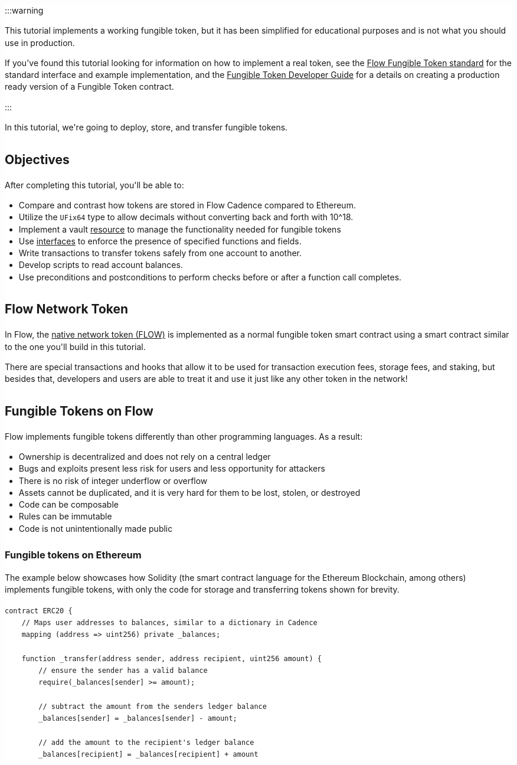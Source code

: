:::warning

This tutorial implements a working fungible token, but it has been simplified for educational purposes and is not what you should use in production. 

If you've found this tutorial looking for information on how to implement a real token, see the [Flow Fungible Token standard] for the standard interface and example implementation, and the [Fungible Token Developer Guide] for a details on creating a production ready version of a Fungible Token contract.

:::

In this tutorial, we're going to deploy, store, and transfer fungible tokens.

## Objectives

After completing this tutorial, you'll be able to:

* Compare and contrast how tokens are stored in Flow Cadence compared to Ethereum.
* Utilize the `UFix64` type to allow decimals without converting back and forth with 10^18.
* Implement a vault [resource] to manage the functionality needed for fungible tokens
* Use [interfaces] to enforce the presence of specified functions and fields.
* Write transactions to transfer tokens safely from one account to another.
* Develop scripts to read account balances.
* Use preconditions and postconditions to perform checks before or after a function call completes.

## Flow Network Token

In Flow, the [native network token (FLOW)] is implemented as a normal fungible token smart contract using a smart contract similar to the one you'll build in this tutorial.

There are special transactions and hooks that allow it to be used for transaction execution fees, storage fees, and staking, but besides that, developers and users are able to treat it and use it just like any other token in the network!

## Fungible Tokens on Flow

Flow implements fungible tokens differently than other programming languages. As a result:

* Ownership is decentralized and does not rely on a central ledger
* Bugs and exploits present less risk for users and less opportunity for attackers
* There is no risk of integer underflow or overflow
* Assets cannot be duplicated, and it is very hard for them to be lost, stolen, or destroyed
* Code can be composable
* Rules can be immutable
* Code is not unintentionally made public

### Fungible tokens on Ethereum

The example below showcases how Solidity (the smart contract language for the Ethereum Blockchain, among others) implements fungible tokens, with only the code for storage and transferring tokens shown for brevity.

```solidity ERC20.sol
contract ERC20 {
    // Maps user addresses to balances, similar to a dictionary in Cadence
    mapping (address => uint256) private _balances;

    function _transfer(address sender, address recipient, uint256 amount) {
        // ensure the sender has a valid balance
        require(_balances[sender] >= amount);

        // subtract the amount from the senders ledger balance
        _balances[sender] = _balances[sender] - amount;

        // add the amount to the recipient's ledger balance
        _balances[recipient] = _balances[recipient] + amount
```

[resource]: ../language/resources.mdx
[interfaces]: ../language/interfaces.mdx
[native network token (FLOW)]: https://github.com/onflow/flow-core-contracts/blob/master/contracts/FlowToken.cdc
[Flow Fungible Token standard]: https://github.com/onflow/flow-ft
[Fungible Token Developer Guide]: https://developers.flow.com/build/guides/fungible-token
[resource]: ../language/resources.mdx
[resources]: ../language/resources.mdx
[fixed-point number]: ../language/values-and-types.mdx#fixed-point-numbers
[entitlement]: ../language/access-control.md
[Function preconditions and postconditions]: ../language/functions.mdx#function-preconditions-and-postconditions
[statements]: ../language/syntax.md#semicolons
[capability]: ../language/capabilities.md
[fees]: https://developers.flow.com/build/basics/fees.md#fees